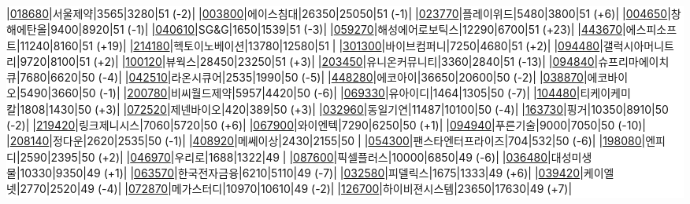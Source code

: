 |[018680](https://finance.daum.net/quotes/A018680)|서울제약|3565|3280|51 (-2)|
|[003800](https://finance.daum.net/quotes/A003800)|에이스침대|26350|25050|51 (-1)|
|[023770](https://finance.daum.net/quotes/A023770)|플레이위드|5480|3800|51 (+6)|
|[004650](https://finance.daum.net/quotes/A004650)|창해에탄올|9400|8920|51 (-1)|
|[040610](https://finance.daum.net/quotes/A040610)|SG&G|1650|1539|51 (-3)|
|[059270](https://finance.daum.net/quotes/A059270)|해성에어로보틱스|12290|6700|51 (+23)|
|[443670](https://finance.daum.net/quotes/A443670)|에스피소프트|11240|8160|51 (+19)|
|[214180](https://finance.daum.net/quotes/A214180)|헥토이노베이션|13780|12580|51 |
|[301300](https://finance.daum.net/quotes/A301300)|바이브컴퍼니|7250|4680|51 (+2)|
|[094480](https://finance.daum.net/quotes/A094480)|갤럭시아머니트리|9720|8100|51 (+2)|
|[100120](https://finance.daum.net/quotes/A100120)|뷰웍스|28450|23250|51 (+3)|
|[203450](https://finance.daum.net/quotes/A203450)|유니온커뮤니티|3360|2840|51 (-13)|
|[094840](https://finance.daum.net/quotes/A094840)|슈프리마에이치큐|7680|6620|50 (-4)|
|[042510](https://finance.daum.net/quotes/A042510)|라온시큐어|2535|1990|50 (-5)|
|[448280](https://finance.daum.net/quotes/A448280)|에코아이|36650|20600|50 (-2)|
|[038870](https://finance.daum.net/quotes/A038870)|에코바이오|5490|3660|50 (-1)|
|[200780](https://finance.daum.net/quotes/A200780)|비씨월드제약|5957|4420|50 (-6)|
|[069330](https://finance.daum.net/quotes/A069330)|유아이디|1464|1305|50 (-7)|
|[104480](https://finance.daum.net/quotes/A104480)|티케이케미칼|1808|1430|50 (+3)|
|[072520](https://finance.daum.net/quotes/A072520)|제넨바이오|420|389|50 (+3)|
|[032960](https://finance.daum.net/quotes/A032960)|동일기연|11487|10100|50 (-4)|
|[163730](https://finance.daum.net/quotes/A163730)|핑거|10350|8910|50 (-2)|
|[219420](https://finance.daum.net/quotes/A219420)|링크제니시스|7060|5720|50 (+6)|
|[067900](https://finance.daum.net/quotes/A067900)|와이엔텍|7290|6250|50 (+1)|
|[094940](https://finance.daum.net/quotes/A094940)|푸른기술|9000|7050|50 (-10)|
|[208140](https://finance.daum.net/quotes/A208140)|정다운|2620|2535|50 (-1)|
|[408920](https://finance.daum.net/quotes/A408920)|메쎄이상|2430|2155|50 |
|[054300](https://finance.daum.net/quotes/A054300)|팬스타엔터프라이즈|704|532|50 (-6)|
|[198080](https://finance.daum.net/quotes/A198080)|엔피디|2590|2395|50 (+2)|
|[046970](https://finance.daum.net/quotes/A046970)|우리로|1688|1322|49 |
|[087600](https://finance.daum.net/quotes/A087600)|픽셀플러스|10000|6850|49 (-6)|
|[036480](https://finance.daum.net/quotes/A036480)|대성미생물|10330|9350|49 (+1)|
|[063570](https://finance.daum.net/quotes/A063570)|한국전자금융|6210|5110|49 (-7)|
|[032580](https://finance.daum.net/quotes/A032580)|피델릭스|1675|1333|49 (+6)|
|[039420](https://finance.daum.net/quotes/A039420)|케이엘넷|2770|2520|49 (-4)|
|[072870](https://finance.daum.net/quotes/A072870)|메가스터디|10970|10610|49 (-2)|
|[126700](https://finance.daum.net/quotes/A126700)|하이비젼시스템|23650|17630|49 (+7)|